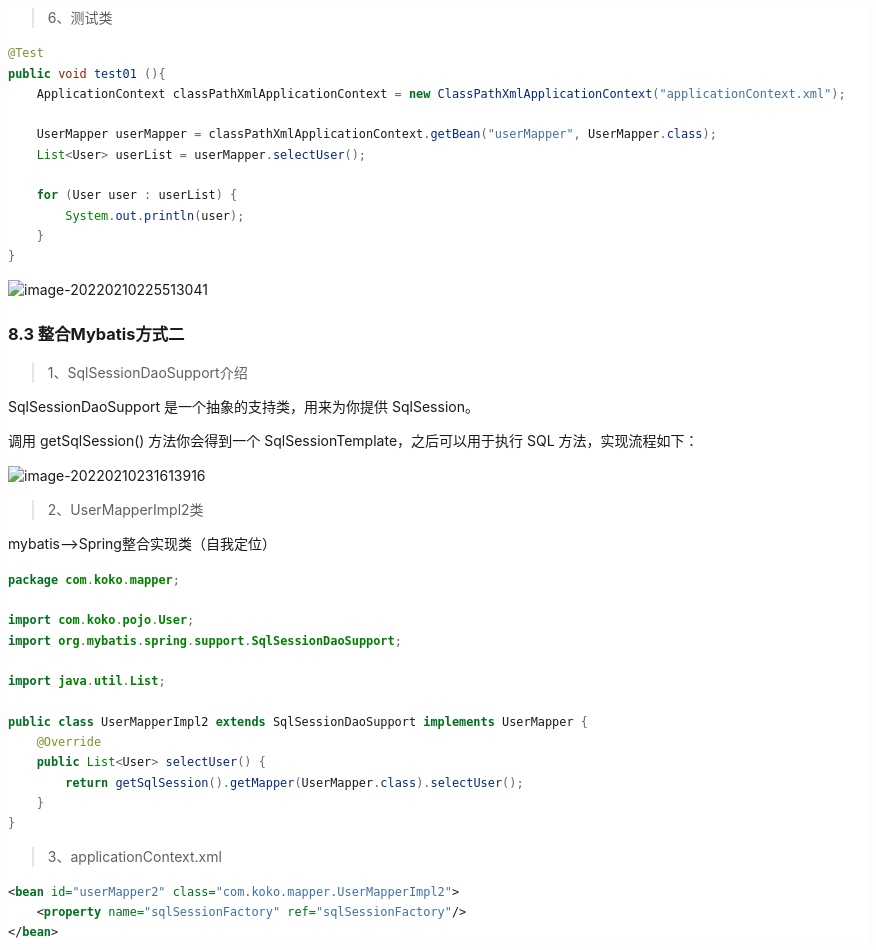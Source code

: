 > 6、测试类

```java
@Test
public void test01 (){
    ApplicationContext classPathXmlApplicationContext = new ClassPathXmlApplicationContext("applicationContext.xml");

    UserMapper userMapper = classPathXmlApplicationContext.getBean("userMapper", UserMapper.class);
    List<User> userList = userMapper.selectUser();

    for (User user : userList) {
        System.out.println(user);
    }
}
```

![image-20220210225513041](https://cocochimp-markdown-img.oss-cn-beijing.aliyuncs.com/16_Mybatis-plus/image-20220210225513041.png)



### 8.3 整合Mybatis方式二

> 1、SqlSessionDaoSupport介绍

SqlSessionDaoSupport 是一个抽象的支持类，用来为你提供 SqlSession。

调用 getSqlSession() 方法你会得到一个 SqlSessionTemplate，之后可以用于执行 SQL 方法，实现流程如下：

![image-20220210231613916](https://cocochimp-markdown-img.oss-cn-beijing.aliyuncs.com/16_Mybatis-plus/image-20220210231613916.png)

> 2、UserMapperImpl2类

mybatis—>Spring整合实现类（自我定位）

```java
package com.koko.mapper;

import com.koko.pojo.User;
import org.mybatis.spring.support.SqlSessionDaoSupport;

import java.util.List;

public class UserMapperImpl2 extends SqlSessionDaoSupport implements UserMapper {
    @Override
    public List<User> selectUser() {
        return getSqlSession().getMapper(UserMapper.class).selectUser();
    }
}
```

> 3、applicationContext.xml

```xml
<bean id="userMapper2" class="com.koko.mapper.UserMapperImpl2">
    <property name="sqlSessionFactory" ref="sqlSessionFactory"/>
</bean>
```
